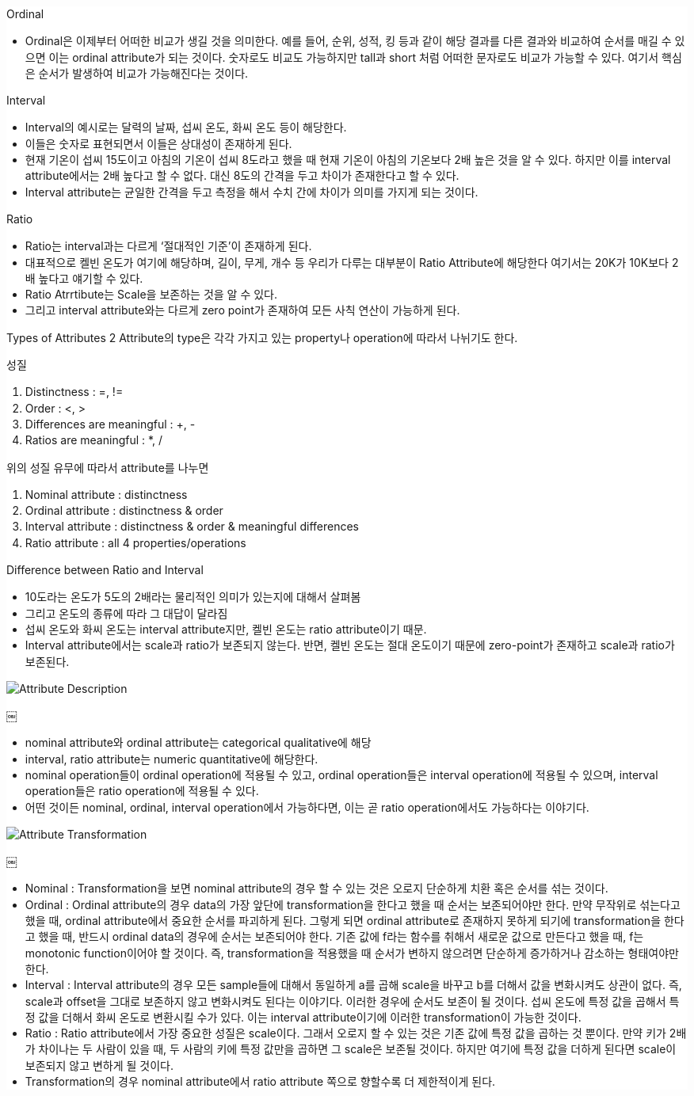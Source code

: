 Ordinal 
- Ordinal은 이제부터 어떠한 비교가 생길 것을 의미한다. 예를 들어, 순위, 성적, 킹 등과 같이 해당 결과를 다른 결과와 비교하여 순서를 매길 수 있으면 이는 ordinal attribute가 되는 것이다. 숫자로도 비교도 가능하지만 tall과 short 처럼 어떠한 문자로도 비교가 가능할 수 있다. 여기서 핵심은 순서가 발생하여 비교가 가능해진다는 것이다. 

Interval 
- Interval의 예시로는 달력의 날짜, 섭씨 온도, 화씨 온도 등이 해당한다. 
- 이들은 숫자로 표현되면서 이들은 상대성이 존재하게 된다. 
- 현재 기온이 섭씨 15도이고 아침의 기온이 섭씨 8도라고 했을 때 현재 기온이 아침의 기온보다 2배 높은 것을 알 수 있다. 하지만 이를 interval attribute에서는 2배 높다고 할 수 없다. 대신 8도의 간격을 두고 차이가 존재한다고 할 수 있다. 
- Interval attribute는 균일한 간격을 두고 측정을 해서 수치 간에 차이가 의미를 가지게 되는 것이다. 

Ratio 
- Ratio는 interval과는 다르게 ‘절대적인 기준’이 존재하게 된다.
- 대표적으로 켈빈 온도가 여기에 해당하며, 길이, 무게, 개수 등 우리가 다루는 대부분이 Ratio Attribute에 해당한다 여기서는 20K가 10K보다 2배 높다고 얘기할 수 있다. 
- Ratio Atrrtibute는 Scale을 보존하는 것을 알 수 있다.
- 그리고 interval attribute와는 다르게 zero point가 존재하여 모든 사칙 연산이 가능하게 된다. 

Types of Attributes 2
Attribute의 type은 각각 가지고 있는 property나 operation에 따라서 나뉘기도 한다.

성질 
1. Distinctness : =, != 
2. Order : <, >
3. Differences are meaningful : +, -
4. Ratios are meaningful : *, /

위의 성질 유무에 따라서 attribute를 나누면 

1. Nominal attribute : distinctness
2. Ordinal attribute : distinctness & order
3. Interval attribute : distinctness & order & meaningful differences
4. Ratio attribute : all 4 properties/operations

Difference between Ratio and Interval
- 10도라는 온도가 5도의 2배라는 물리적인 의미가 있는지에 대해서 살펴봄
- 그리고 온도의 종류에 따라 그 대답이 달라짐 
- 섭씨 온도와 화씨 온도는 interval attribute지만, 켈빈 온도는 ratio attribute이기 때문. 
- Interval attribute에서는 scale과 ratio가 보존되지 않는다. 반면, 켈빈 온도는 절대 온도이기 때문에 zero-point가 존재하고 scale과 ratio가 보존된다. 

<img width="653" alt="Attribute Description" src="https://github.com/kuruma-42/TIL/assets/60722292/c3a52b8f-7c05-484c-aeb5-ed6d425dc564">

￼

- nominal attribute와 ordinal attribute는 categorical qualitative에 해당
- interval, ratio attribute는 numeric quantitative에 해당한다. 
- nominal operation들이 ordinal operation에 적용될 수 있고, ordinal operation들은 interval operation에 적용될 수 있으며, interval operation들은 ratio operation에 적용될 수 있다. 
- 어떤 것이든 nominal, ordinal, interval operation에서 가능하다면, 이는 곧 ratio operation에서도 가능하다는 이야기다. 

<img width="624" alt="Attribute Transformation" src="https://github.com/kuruma-42/TIL/assets/60722292/a9aa3495-9fd3-4f62-b2ab-047915119371">

￼
-  Nominal : Transformation을 보면 nominal attribute의 경우 할 수 있는 것은 오로지 단순하게 치환 혹은 순서를 섞는 것이다.
- Ordinal : Ordinal attribute의 경우 data의 가장 앞단에 transformation을 한다고 했을 때 순서는 보존되어야만 한다. 만약 무작위로 섞는다고 했을 때, ordinal attribute에서 중요한 순서를 파괴하게 된다. 그렇게 되면 ordinal attribute로 존재하지 못하게 되기에 transformation을 한다고 했을 때, 반드시 ordinal data의 경우에 순서는 보존되어야 한다. 기존 값에 f라는 함수를 취해서 새로운 값으로 만든다고 했을 때, f는 monotonic function이어야 할 것이다. 즉, transformation을 적용했을 때 순서가 변하지 않으려면 단순하게 증가하거나 감소하는 형태여야만 한다.
- Interval : Interval attribute의 경우 모든 sample들에 대해서 동일하게 a를 곱해 scale을 바꾸고 b를 더해서 값을 변화시켜도 상관이 없다. 즉, scale과 offset을 그대로 보존하지 않고 변화시켜도 된다는 이야기다. 이러한 경우에 순서도 보존이 될 것이다. 섭씨 온도에 특정 값을 곱해서 특정 값을 더해서 화씨 온도로 변환시킬 수가 있다. 이는 interval attribute이기에 이러한 transformation이 가능한 것이다.
- Ratio : Ratio attribute에서 가장 중요한 성질은 scale이다. 그래서 오로지 할 수 있는 것은 기존 값에 특정 값을 곱하는 것 뿐이다. 만약 키가 2배가 차이나는 두 사람이 있을 때, 두 사람의 키에 특정 값만을 곱하면 그 scale은 보존될 것이다. 하지만 여기에 특정 값을 더하게 된다면 scale이 보존되지 않고 변하게 될 것이다.
- Transformation의 경우 nominal attribute에서 ratio attribute 쪽으로 향할수록 더 제한적이게 된다.
